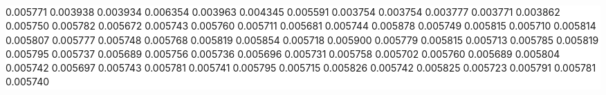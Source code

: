 0.005771
0.003938
0.003934
0.006354
0.003963
0.004345
0.005591
0.003754
0.003754
0.003777
0.003771
0.003862
0.005750
0.005782
0.005672
0.005743
0.005760
0.005711
0.005681
0.005744
0.005878
0.005749
0.005815
0.005710
0.005814
0.005807
0.005777
0.005748
0.005768
0.005819
0.005854
0.005718
0.005900
0.005779
0.005815
0.005713
0.005785
0.005819
0.005795
0.005737
0.005689
0.005756
0.005736
0.005696
0.005731
0.005758
0.005702
0.005760
0.005689
0.005804
0.005742
0.005697
0.005743
0.005781
0.005741
0.005795
0.005715
0.005826
0.005742
0.005825
0.005723
0.005791
0.005781
0.005740